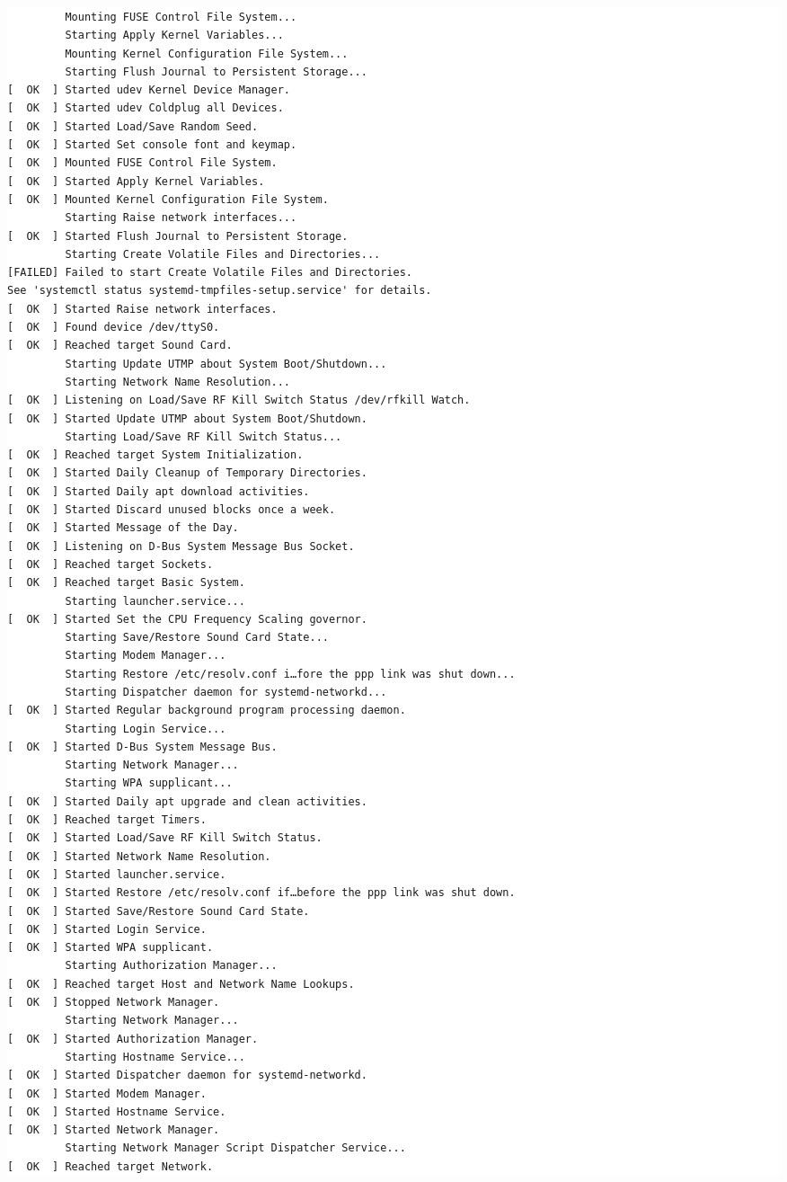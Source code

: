              Mounting FUSE Control File System...
             Starting Apply Kernel Variables...
             Mounting Kernel Configuration File System...
             Starting Flush Journal to Persistent Storage...
    [  OK  ] Started udev Kernel Device Manager.
    [  OK  ] Started udev Coldplug all Devices.
    [  OK  ] Started Load/Save Random Seed.
    [  OK  ] Started Set console font and keymap.
    [  OK  ] Mounted FUSE Control File System.
    [  OK  ] Started Apply Kernel Variables.
    [  OK  ] Mounted Kernel Configuration File System.
             Starting Raise network interfaces...
    [  OK  ] Started Flush Journal to Persistent Storage.
             Starting Create Volatile Files and Directories...
    [FAILED] Failed to start Create Volatile Files and Directories.
    See 'systemctl status systemd-tmpfiles-setup.service' for details.
    [  OK  ] Started Raise network interfaces.
    [  OK  ] Found device /dev/ttyS0.
    [  OK  ] Reached target Sound Card.
             Starting Update UTMP about System Boot/Shutdown...
             Starting Network Name Resolution...
    [  OK  ] Listening on Load/Save RF Kill Switch Status /dev/rfkill Watch.
    [  OK  ] Started Update UTMP about System Boot/Shutdown.
             Starting Load/Save RF Kill Switch Status...
    [  OK  ] Reached target System Initialization.
    [  OK  ] Started Daily Cleanup of Temporary Directories.
    [  OK  ] Started Daily apt download activities.
    [  OK  ] Started Discard unused blocks once a week.
    [  OK  ] Started Message of the Day.
    [  OK  ] Listening on D-Bus System Message Bus Socket.
    [  OK  ] Reached target Sockets.
    [  OK  ] Reached target Basic System.
             Starting launcher.service...
    [  OK  ] Started Set the CPU Frequency Scaling governor.
             Starting Save/Restore Sound Card State...
             Starting Modem Manager...
             Starting Restore /etc/resolv.conf i…fore the ppp link was shut down...
             Starting Dispatcher daemon for systemd-networkd...
    [  OK  ] Started Regular background program processing daemon.
             Starting Login Service...
    [  OK  ] Started D-Bus System Message Bus.
             Starting Network Manager...
             Starting WPA supplicant...
    [  OK  ] Started Daily apt upgrade and clean activities.
    [  OK  ] Reached target Timers.
    [  OK  ] Started Load/Save RF Kill Switch Status.
    [  OK  ] Started Network Name Resolution.
    [  OK  ] Started launcher.service.
    [  OK  ] Started Restore /etc/resolv.conf if…before the ppp link was shut down.
    [  OK  ] Started Save/Restore Sound Card State.
    [  OK  ] Started Login Service.
    [  OK  ] Started WPA supplicant.
             Starting Authorization Manager...
    [  OK  ] Reached target Host and Network Name Lookups.
    [  OK  ] Stopped Network Manager.
             Starting Network Manager...
    [  OK  ] Started Authorization Manager.
             Starting Hostname Service...
    [  OK  ] Started Dispatcher daemon for systemd-networkd.
    [  OK  ] Started Modem Manager.
    [  OK  ] Started Hostname Service.
    [  OK  ] Started Network Manager.
             Starting Network Manager Script Dispatcher Service...
    [  OK  ] Reached target Network.